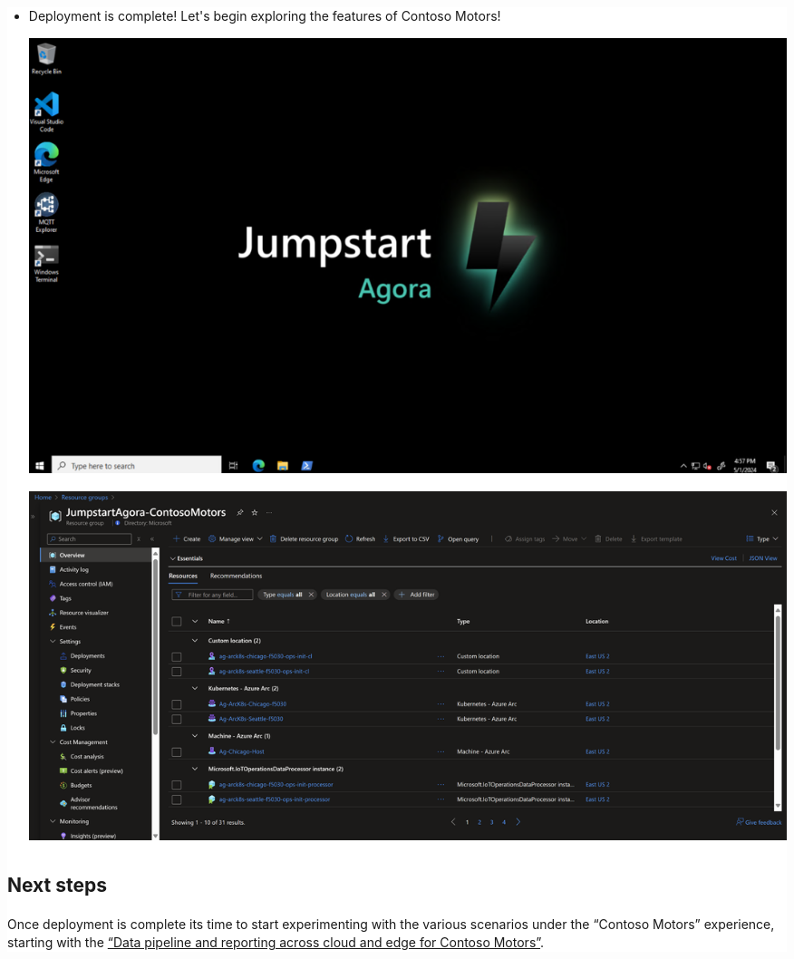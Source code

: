 - Deployment is complete! Let's begin exploring the features of Contoso Motors!

  ![Screenshot showing complete deployment](./img/contoso_motors_complete.png)

  ![Screenshot showing Agora resources in Azure portal](./img/rg_complete.png)

## Next steps

Once deployment is complete its time to start experimenting with the various scenarios under the “Contoso Motors” experience, starting with the [“Data pipeline and reporting across cloud and edge for Contoso Motors”](../data_opc/).
